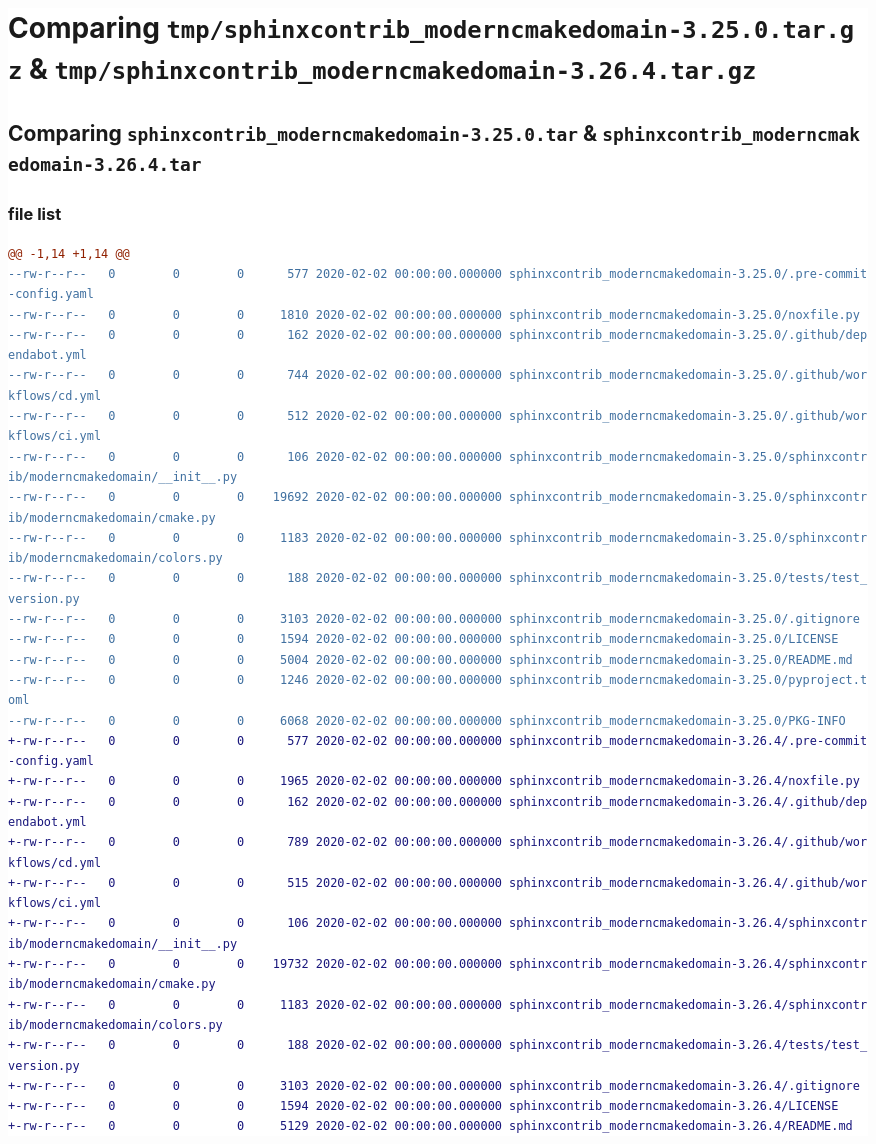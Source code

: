 # Comparing `tmp/sphinxcontrib_moderncmakedomain-3.25.0.tar.gz` & `tmp/sphinxcontrib_moderncmakedomain-3.26.4.tar.gz`

## Comparing `sphinxcontrib_moderncmakedomain-3.25.0.tar` & `sphinxcontrib_moderncmakedomain-3.26.4.tar`

### file list

```diff
@@ -1,14 +1,14 @@
--rw-r--r--   0        0        0      577 2020-02-02 00:00:00.000000 sphinxcontrib_moderncmakedomain-3.25.0/.pre-commit-config.yaml
--rw-r--r--   0        0        0     1810 2020-02-02 00:00:00.000000 sphinxcontrib_moderncmakedomain-3.25.0/noxfile.py
--rw-r--r--   0        0        0      162 2020-02-02 00:00:00.000000 sphinxcontrib_moderncmakedomain-3.25.0/.github/dependabot.yml
--rw-r--r--   0        0        0      744 2020-02-02 00:00:00.000000 sphinxcontrib_moderncmakedomain-3.25.0/.github/workflows/cd.yml
--rw-r--r--   0        0        0      512 2020-02-02 00:00:00.000000 sphinxcontrib_moderncmakedomain-3.25.0/.github/workflows/ci.yml
--rw-r--r--   0        0        0      106 2020-02-02 00:00:00.000000 sphinxcontrib_moderncmakedomain-3.25.0/sphinxcontrib/moderncmakedomain/__init__.py
--rw-r--r--   0        0        0    19692 2020-02-02 00:00:00.000000 sphinxcontrib_moderncmakedomain-3.25.0/sphinxcontrib/moderncmakedomain/cmake.py
--rw-r--r--   0        0        0     1183 2020-02-02 00:00:00.000000 sphinxcontrib_moderncmakedomain-3.25.0/sphinxcontrib/moderncmakedomain/colors.py
--rw-r--r--   0        0        0      188 2020-02-02 00:00:00.000000 sphinxcontrib_moderncmakedomain-3.25.0/tests/test_version.py
--rw-r--r--   0        0        0     3103 2020-02-02 00:00:00.000000 sphinxcontrib_moderncmakedomain-3.25.0/.gitignore
--rw-r--r--   0        0        0     1594 2020-02-02 00:00:00.000000 sphinxcontrib_moderncmakedomain-3.25.0/LICENSE
--rw-r--r--   0        0        0     5004 2020-02-02 00:00:00.000000 sphinxcontrib_moderncmakedomain-3.25.0/README.md
--rw-r--r--   0        0        0     1246 2020-02-02 00:00:00.000000 sphinxcontrib_moderncmakedomain-3.25.0/pyproject.toml
--rw-r--r--   0        0        0     6068 2020-02-02 00:00:00.000000 sphinxcontrib_moderncmakedomain-3.25.0/PKG-INFO
+-rw-r--r--   0        0        0      577 2020-02-02 00:00:00.000000 sphinxcontrib_moderncmakedomain-3.26.4/.pre-commit-config.yaml
+-rw-r--r--   0        0        0     1965 2020-02-02 00:00:00.000000 sphinxcontrib_moderncmakedomain-3.26.4/noxfile.py
+-rw-r--r--   0        0        0      162 2020-02-02 00:00:00.000000 sphinxcontrib_moderncmakedomain-3.26.4/.github/dependabot.yml
+-rw-r--r--   0        0        0      789 2020-02-02 00:00:00.000000 sphinxcontrib_moderncmakedomain-3.26.4/.github/workflows/cd.yml
+-rw-r--r--   0        0        0      515 2020-02-02 00:00:00.000000 sphinxcontrib_moderncmakedomain-3.26.4/.github/workflows/ci.yml
+-rw-r--r--   0        0        0      106 2020-02-02 00:00:00.000000 sphinxcontrib_moderncmakedomain-3.26.4/sphinxcontrib/moderncmakedomain/__init__.py
+-rw-r--r--   0        0        0    19732 2020-02-02 00:00:00.000000 sphinxcontrib_moderncmakedomain-3.26.4/sphinxcontrib/moderncmakedomain/cmake.py
+-rw-r--r--   0        0        0     1183 2020-02-02 00:00:00.000000 sphinxcontrib_moderncmakedomain-3.26.4/sphinxcontrib/moderncmakedomain/colors.py
+-rw-r--r--   0        0        0      188 2020-02-02 00:00:00.000000 sphinxcontrib_moderncmakedomain-3.26.4/tests/test_version.py
+-rw-r--r--   0        0        0     3103 2020-02-02 00:00:00.000000 sphinxcontrib_moderncmakedomain-3.26.4/.gitignore
+-rw-r--r--   0        0        0     1594 2020-02-02 00:00:00.000000 sphinxcontrib_moderncmakedomain-3.26.4/LICENSE
+-rw-r--r--   0        0        0     5129 2020-02-02 00:00:00.000000 sphinxcontrib_moderncmakedomain-3.26.4/README.md
```